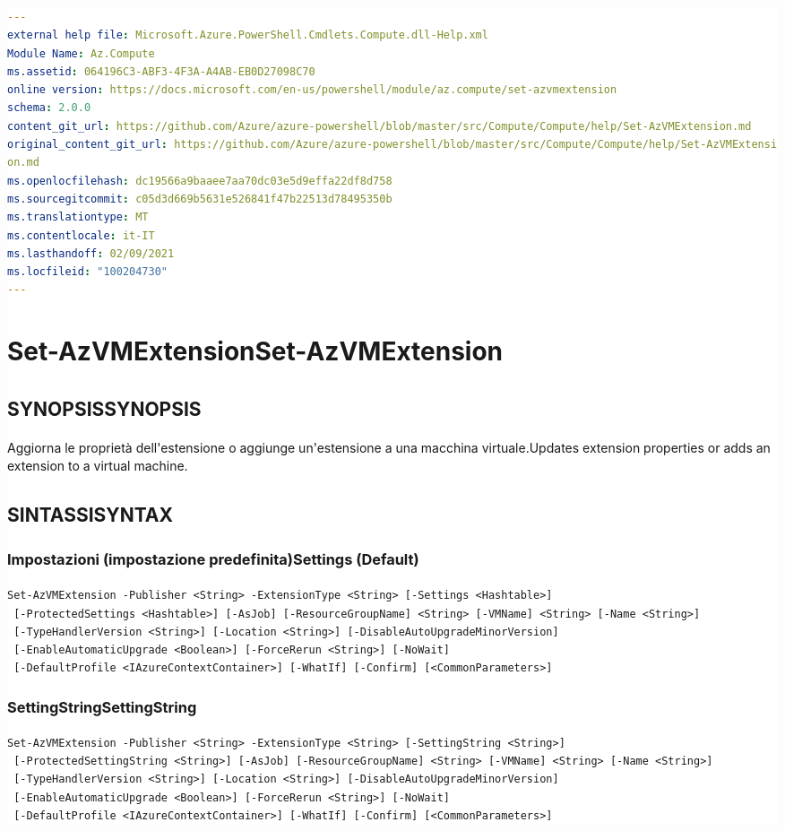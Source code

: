 ```yaml
---
external help file: Microsoft.Azure.PowerShell.Cmdlets.Compute.dll-Help.xml
Module Name: Az.Compute
ms.assetid: 064196C3-ABF3-4F3A-A4AB-EB0D27098C70
online version: https://docs.microsoft.com/en-us/powershell/module/az.compute/set-azvmextension
schema: 2.0.0
content_git_url: https://github.com/Azure/azure-powershell/blob/master/src/Compute/Compute/help/Set-AzVMExtension.md
original_content_git_url: https://github.com/Azure/azure-powershell/blob/master/src/Compute/Compute/help/Set-AzVMExtension.md
ms.openlocfilehash: dc19566a9baaee7aa70dc03e5d9effa22df8d758
ms.sourcegitcommit: c05d3d669b5631e526841f47b22513d78495350b
ms.translationtype: MT
ms.contentlocale: it-IT
ms.lasthandoff: 02/09/2021
ms.locfileid: "100204730"
---
```

# <span data-ttu-id="df49d-101">Set-AzVMExtension</span><span class="sxs-lookup"><span data-stu-id="df49d-101">Set-AzVMExtension</span></span>

## <span data-ttu-id="df49d-102">SYNOPSIS</span><span class="sxs-lookup"><span data-stu-id="df49d-102">SYNOPSIS</span></span>
<span data-ttu-id="df49d-103">Aggiorna le proprietà dell'estensione o aggiunge un'estensione a una macchina virtuale.</span><span class="sxs-lookup"><span data-stu-id="df49d-103">Updates extension properties or adds an extension to a virtual machine.</span></span>

## <span data-ttu-id="df49d-104">SINTASSI</span><span class="sxs-lookup"><span data-stu-id="df49d-104">SYNTAX</span></span>

### <span data-ttu-id="df49d-105">Impostazioni (impostazione predefinita)</span><span class="sxs-lookup"><span data-stu-id="df49d-105">Settings (Default)</span></span>
```
Set-AzVMExtension -Publisher <String> -ExtensionType <String> [-Settings <Hashtable>]
 [-ProtectedSettings <Hashtable>] [-AsJob] [-ResourceGroupName] <String> [-VMName] <String> [-Name <String>]
 [-TypeHandlerVersion <String>] [-Location <String>] [-DisableAutoUpgradeMinorVersion]
 [-EnableAutomaticUpgrade <Boolean>] [-ForceRerun <String>] [-NoWait]
 [-DefaultProfile <IAzureContextContainer>] [-WhatIf] [-Confirm] [<CommonParameters>]
```

### <span data-ttu-id="df49d-106">SettingString</span><span class="sxs-lookup"><span data-stu-id="df49d-106">SettingString</span></span>
```
Set-AzVMExtension -Publisher <String> -ExtensionType <String> [-SettingString <String>]
 [-ProtectedSettingString <String>] [-AsJob] [-ResourceGroupName] <String> [-VMName] <String> [-Name <String>]
 [-TypeHandlerVersion <String>] [-Location <String>] [-DisableAutoUpgradeMinorVersion]
 [-EnableAutomaticUpgrade <Boolean>] [-ForceRerun <String>] [-NoWait]
 [-DefaultProfile <IAzureContextContainer>] [-WhatIf] [-Confirm] [<CommonParameters>]
```
